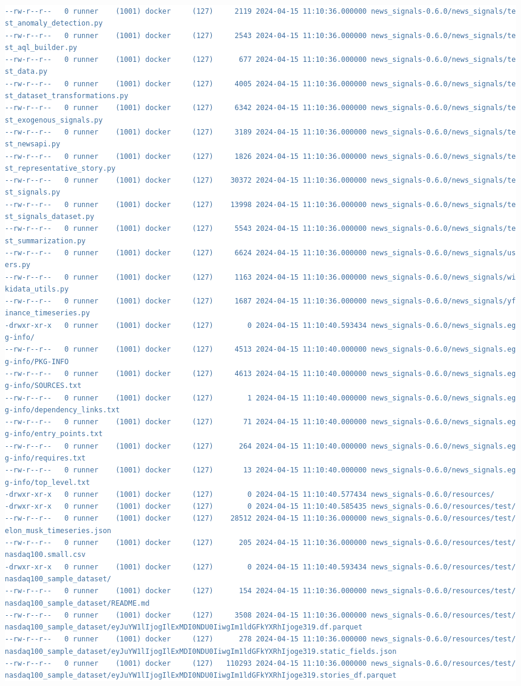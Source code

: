 ```diff
--rw-r--r--   0 runner    (1001) docker     (127)     2119 2024-04-15 11:10:36.000000 news_signals-0.6.0/news_signals/test_anomaly_detection.py
--rw-r--r--   0 runner    (1001) docker     (127)     2543 2024-04-15 11:10:36.000000 news_signals-0.6.0/news_signals/test_aql_builder.py
--rw-r--r--   0 runner    (1001) docker     (127)      677 2024-04-15 11:10:36.000000 news_signals-0.6.0/news_signals/test_data.py
--rw-r--r--   0 runner    (1001) docker     (127)     4005 2024-04-15 11:10:36.000000 news_signals-0.6.0/news_signals/test_dataset_transformations.py
--rw-r--r--   0 runner    (1001) docker     (127)     6342 2024-04-15 11:10:36.000000 news_signals-0.6.0/news_signals/test_exogenous_signals.py
--rw-r--r--   0 runner    (1001) docker     (127)     3189 2024-04-15 11:10:36.000000 news_signals-0.6.0/news_signals/test_newsapi.py
--rw-r--r--   0 runner    (1001) docker     (127)     1826 2024-04-15 11:10:36.000000 news_signals-0.6.0/news_signals/test_representative_story.py
--rw-r--r--   0 runner    (1001) docker     (127)    30372 2024-04-15 11:10:36.000000 news_signals-0.6.0/news_signals/test_signals.py
--rw-r--r--   0 runner    (1001) docker     (127)    13998 2024-04-15 11:10:36.000000 news_signals-0.6.0/news_signals/test_signals_dataset.py
--rw-r--r--   0 runner    (1001) docker     (127)     5543 2024-04-15 11:10:36.000000 news_signals-0.6.0/news_signals/test_summarization.py
--rw-r--r--   0 runner    (1001) docker     (127)     6624 2024-04-15 11:10:36.000000 news_signals-0.6.0/news_signals/users.py
--rw-r--r--   0 runner    (1001) docker     (127)     1163 2024-04-15 11:10:36.000000 news_signals-0.6.0/news_signals/wikidata_utils.py
--rw-r--r--   0 runner    (1001) docker     (127)     1687 2024-04-15 11:10:36.000000 news_signals-0.6.0/news_signals/yfinance_timeseries.py
-drwxr-xr-x   0 runner    (1001) docker     (127)        0 2024-04-15 11:10:40.593434 news_signals-0.6.0/news_signals.egg-info/
--rw-r--r--   0 runner    (1001) docker     (127)     4513 2024-04-15 11:10:40.000000 news_signals-0.6.0/news_signals.egg-info/PKG-INFO
--rw-r--r--   0 runner    (1001) docker     (127)     4613 2024-04-15 11:10:40.000000 news_signals-0.6.0/news_signals.egg-info/SOURCES.txt
--rw-r--r--   0 runner    (1001) docker     (127)        1 2024-04-15 11:10:40.000000 news_signals-0.6.0/news_signals.egg-info/dependency_links.txt
--rw-r--r--   0 runner    (1001) docker     (127)       71 2024-04-15 11:10:40.000000 news_signals-0.6.0/news_signals.egg-info/entry_points.txt
--rw-r--r--   0 runner    (1001) docker     (127)      264 2024-04-15 11:10:40.000000 news_signals-0.6.0/news_signals.egg-info/requires.txt
--rw-r--r--   0 runner    (1001) docker     (127)       13 2024-04-15 11:10:40.000000 news_signals-0.6.0/news_signals.egg-info/top_level.txt
-drwxr-xr-x   0 runner    (1001) docker     (127)        0 2024-04-15 11:10:40.577434 news_signals-0.6.0/resources/
-drwxr-xr-x   0 runner    (1001) docker     (127)        0 2024-04-15 11:10:40.585435 news_signals-0.6.0/resources/test/
--rw-r--r--   0 runner    (1001) docker     (127)    28512 2024-04-15 11:10:36.000000 news_signals-0.6.0/resources/test/elon_musk_timeseries.json
--rw-r--r--   0 runner    (1001) docker     (127)      205 2024-04-15 11:10:36.000000 news_signals-0.6.0/resources/test/nasdaq100.small.csv
-drwxr-xr-x   0 runner    (1001) docker     (127)        0 2024-04-15 11:10:40.593434 news_signals-0.6.0/resources/test/nasdaq100_sample_dataset/
--rw-r--r--   0 runner    (1001) docker     (127)      154 2024-04-15 11:10:36.000000 news_signals-0.6.0/resources/test/nasdaq100_sample_dataset/README.md
--rw-r--r--   0 runner    (1001) docker     (127)     3508 2024-04-15 11:10:36.000000 news_signals-0.6.0/resources/test/nasdaq100_sample_dataset/eyJuYW1lIjogIlExMDI0NDU0IiwgIm1ldGFkYXRhIjoge319.df.parquet
--rw-r--r--   0 runner    (1001) docker     (127)      278 2024-04-15 11:10:36.000000 news_signals-0.6.0/resources/test/nasdaq100_sample_dataset/eyJuYW1lIjogIlExMDI0NDU0IiwgIm1ldGFkYXRhIjoge319.static_fields.json
--rw-r--r--   0 runner    (1001) docker     (127)   110293 2024-04-15 11:10:36.000000 news_signals-0.6.0/resources/test/nasdaq100_sample_dataset/eyJuYW1lIjogIlExMDI0NDU0IiwgIm1ldGFkYXRhIjoge319.stories_df.parquet
```